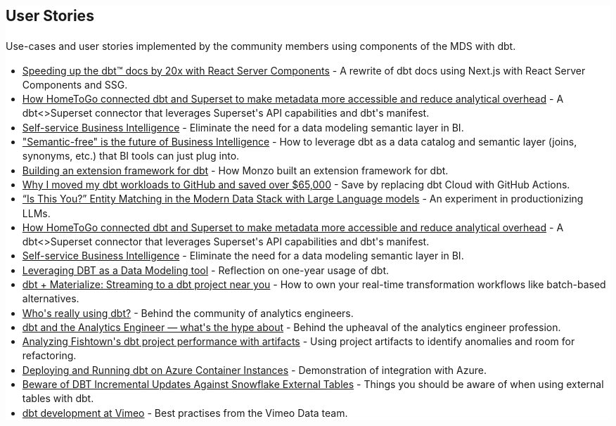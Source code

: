 ## User Stories

Use-cases and user stories implemented by the community members using components of the MDS with dbt.

- [Speeding up the dbt™ docs by 20x with React Server Components](https://dagster.io/blog/dbt-docs-on-react) - A rewrite of dbt docs using Next.js with React Server Components and SSG.
- [How HomeToGo connected dbt and Superset to make metadata more accessible and reduce analytical overhead](https://medium.com/m/global-identity-2?redirectUrl=https%3A%2F%2Fengineering.hometogo.com%2Fhow-hometogo-connected-dbt-and-superset-to-make-metadata-more-accessible-and-reduce-analytical-2223af539cc6) - A dbt<>Superset connector that leverages Superset's API capabilities and dbt's manifest.
- [Self-service Business Intelligence](https://medium.com/modern-business-intelligence/self-service-business-intelligence-powered-by-dbt-3b7e24a92e27) - Eliminate the need for a data modeling semantic layer in BI.
- ["Semantic-free" is the future of Business Intelligence](https://towardsdatascience.com/semantic-free-is-the-future-of-business-intelligence-27aae1d11563) - How to leverage dbt as a data catalog and semantic layer (joins, synonyms, etc.) that BI tools can just plug into.
- [Building an extension framework for dbt](https://medium.com/data-monzo/building-an-extension-framework-for-dbt-654ca99495da) - How Monzo built an extension framework for dbt.
- [Why I moved my dbt workloads to GitHub and saved over $65,000](https://medium.com/@datajuls/why-i-moved-my-dbt-workloads-to-github-and-saved-over-65-000-759b37486001) - Save by replacing dbt Cloud with GitHub Actions.
- [“Is This You?” Entity Matching in the Modern Data Stack with Large Language models](https://towardsdatascience.com/is-this-you-entity-matching-in-the-modern-data-stack-with-large-language-models-19a730373b26) - An experiment in productionizing LLMs.
- [How HomeToGo connected dbt and Superset to make metadata more accessible and reduce analytical overhead](https://engineering.hometogo.com/how-hometogo-connected-dbt-and-superset-to-make-metadata-more-accessible-and-reduce-analytical-2223af539cc6) - A dbt<>Superset connector that leverages Superset's API capabilities and dbt's manifest.
- [Self-service Business Intelligence](https://medium.com/p/3b7e24a92e27) - Eliminate the need for a data modeling semantic layer in BI.
- [Leveraging DBT as a Data Modeling tool](https://medium.com/analytics-and-data/leveraging-dbt-as-a-data-modeling-tool-b3caf78f4a3a) - Reflection on one-year usage of dbt.
- [dbt + Materialize: Streaming to a dbt project near you](https://www.getdbt.com/blog/dbt-materialize-streaming-to-a-dbt-project-near-you) - How to own your real-time transformation workflows like batch-based alternatives.
- [Who's really using dbt?](https://semistructured.substack.com/p/dbt-analytics-engineering-or-data-engineering) - Behind the community of analytics engineers.
- [dbt and the Analytics Engineer — what's the hype about](https://medium.com/validio/dbt-and-the-analytics-engineer-whats-the-hype-about-907eb86c4938) - Behind the upheaval of the analytics engineer profession.
- [Analyzing Fishtown's dbt project performance with artifacts](https://discourse.getdbt.com/t/analyzing-fishtowns-dbt-project-performance-with-artifacts/2214) - Using project artifacts to identify anomalies and room for refactoring.
- [Deploying and Running dbt on Azure Container Instances](https://medium.com/hashmapinc/deploying-and-running-dbt-on-azure-container-instances-f6136f8ea74c) - Demonstration of integration with Azure.
- [Beware of DBT Incremental Updates Against Snowflake External Tables](https://dm03514.medium.com/beware-of-dbt-incremental-updates-against-snowflake-external-tables-beeda513e748) - Things you should be aware of when using external tables with dbt.
- [dbt development at Vimeo](https://medium.com/vimeo-engineering-blog/dbt-development-at-vimeo-fe1ad9eb212) - Best practises from the Vimeo Data team.
